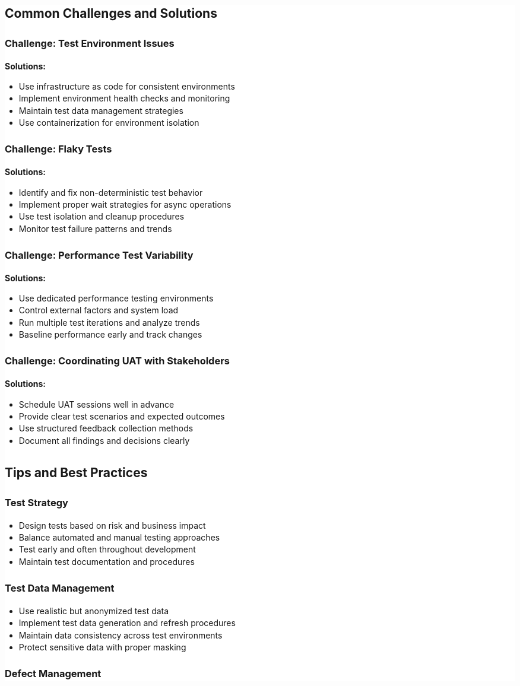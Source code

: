 ## Common Challenges and Solutions

### Challenge: Test Environment Issues

**Solutions:**
- Use infrastructure as code for consistent environments
- Implement environment health checks and monitoring
- Maintain test data management strategies
- Use containerization for environment isolation

### Challenge: Flaky Tests

**Solutions:**
- Identify and fix non-deterministic test behavior
- Implement proper wait strategies for async operations
- Use test isolation and cleanup procedures
- Monitor test failure patterns and trends

### Challenge: Performance Test Variability

**Solutions:**
- Use dedicated performance testing environments
- Control external factors and system load
- Run multiple test iterations and analyze trends
- Baseline performance early and track changes

### Challenge: Coordinating UAT with Stakeholders

**Solutions:**
- Schedule UAT sessions well in advance
- Provide clear test scenarios and expected outcomes
- Use structured feedback collection methods
- Document all findings and decisions clearly

## Tips and Best Practices

### Test Strategy

- Design tests based on risk and business impact
- Balance automated and manual testing approaches
- Test early and often throughout development
- Maintain test documentation and procedures

### Test Data Management

- Use realistic but anonymized test data
- Implement test data generation and refresh procedures
- Maintain data consistency across test environments
- Protect sensitive data with proper masking

### Defect Management
